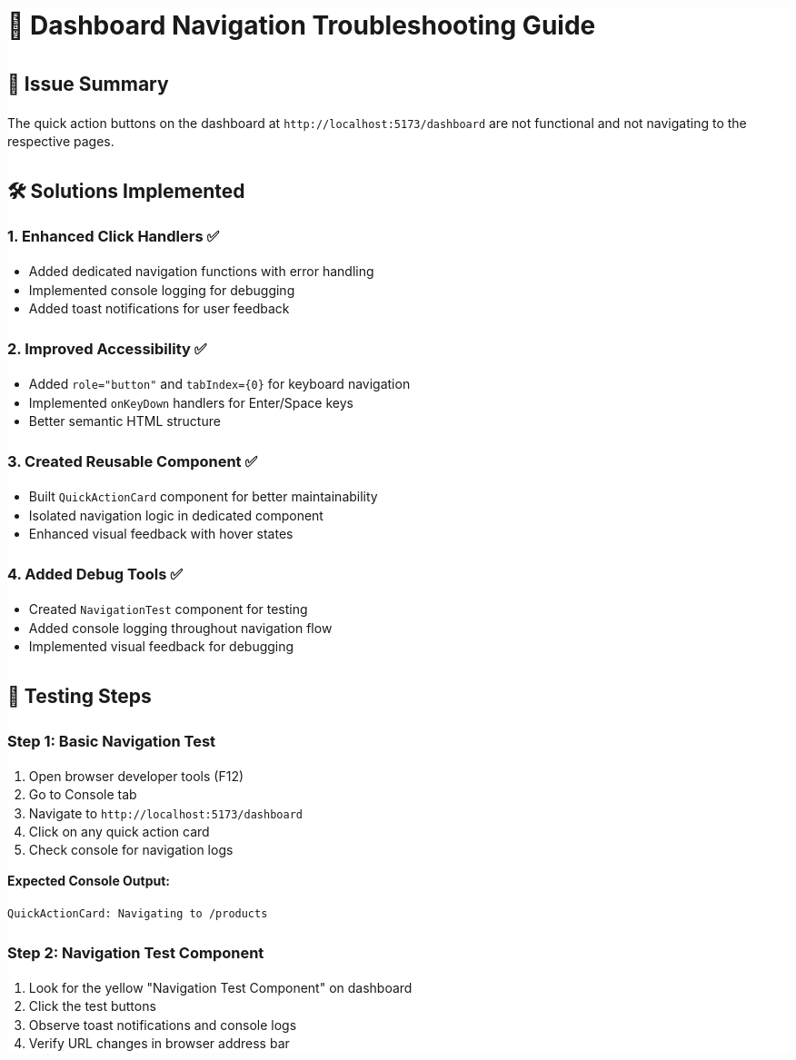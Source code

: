 # 🔧 Dashboard Navigation Troubleshooting Guide

## 🎯 **Issue Summary**
The quick action buttons on the dashboard at `http://localhost:5173/dashboard` are not functional and not navigating to the respective pages.

## 🛠️ **Solutions Implemented**

### 1. **Enhanced Click Handlers** ✅
- Added dedicated navigation functions with error handling
- Implemented console logging for debugging
- Added toast notifications for user feedback

### 2. **Improved Accessibility** ✅
- Added `role="button"` and `tabIndex={0}` for keyboard navigation
- Implemented `onKeyDown` handlers for Enter/Space keys
- Better semantic HTML structure

### 3. **Created Reusable Component** ✅
- Built `QuickActionCard` component for better maintainability
- Isolated navigation logic in dedicated component
- Enhanced visual feedback with hover states

### 4. **Added Debug Tools** ✅
- Created `NavigationTest` component for testing
- Added console logging throughout navigation flow
- Implemented visual feedback for debugging

## 🧪 **Testing Steps**

### **Step 1: Basic Navigation Test**
1. Open browser developer tools (F12)
2. Go to Console tab
3. Navigate to `http://localhost:5173/dashboard`
4. Click on any quick action card
5. Check console for navigation logs

**Expected Console Output:**
```
QuickActionCard: Navigating to /products
```

### **Step 2: Navigation Test Component**
1. Look for the yellow "Navigation Test Component" on dashboard
2. Click the test buttons
3. Observe toast notifications and console logs
4. Verify URL changes in browser address bar
